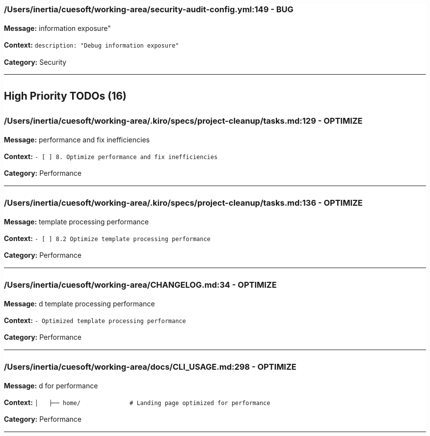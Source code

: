 ### /Users/inertia/cuesoft/working-area/security-audit-config.yml:149 - BUG

**Message:** information exposure"

**Context:** `description: "Debug information exposure"`

**Category:** Security

---

## High Priority TODOs (16)

### /Users/inertia/cuesoft/working-area/.kiro/specs/project-cleanup/tasks.md:129 - OPTIMIZE

**Message:** performance and fix inefficiencies

**Context:** `- [ ] 8. Optimize performance and fix inefficiencies`

**Category:** Performance

---

### /Users/inertia/cuesoft/working-area/.kiro/specs/project-cleanup/tasks.md:136 - OPTIMIZE

**Message:** template processing performance

**Context:** `- [ ] 8.2 Optimize template processing performance`

**Category:** Performance

---

### /Users/inertia/cuesoft/working-area/CHANGELOG.md:34 - OPTIMIZE

**Message:** d template processing performance

**Context:** `- Optimized template processing performance`

**Category:** Performance

---

### /Users/inertia/cuesoft/working-area/docs/CLI_USAGE.md:298 - OPTIMIZE

**Message:** d for performance

**Context:** `│   ├── home/              # Landing page optimized for performance`

**Category:** Performance

---
